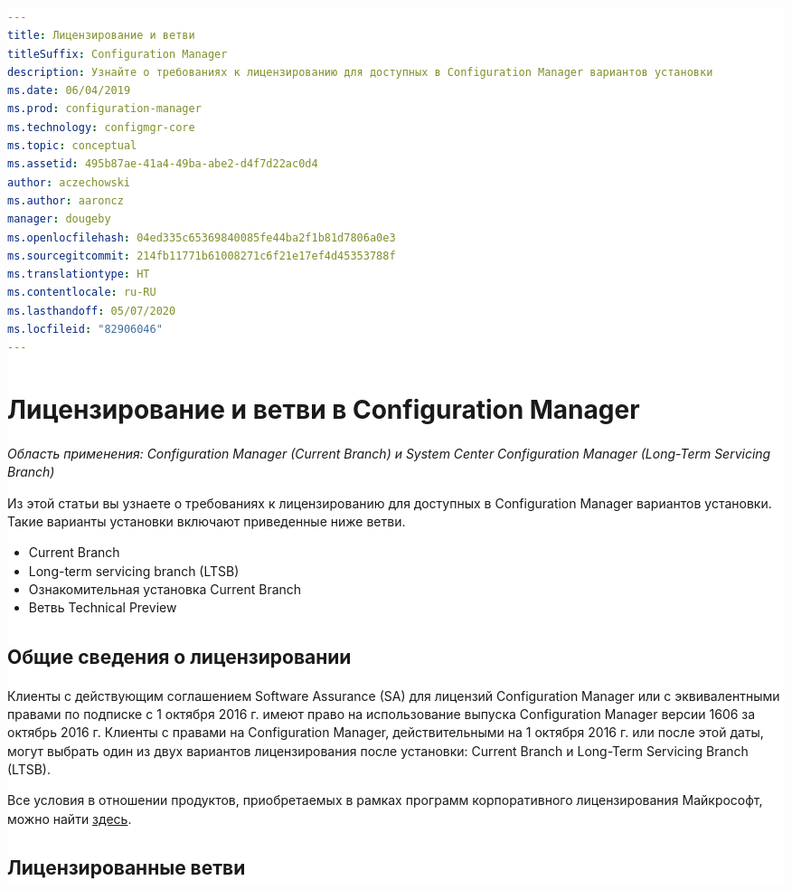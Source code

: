 ```yaml
---
title: Лицензирование и ветви
titleSuffix: Configuration Manager
description: Узнайте о требованиях к лицензированию для доступных в Configuration Manager вариантов установки
ms.date: 06/04/2019
ms.prod: configuration-manager
ms.technology: configmgr-core
ms.topic: conceptual
ms.assetid: 495b87ae-41a4-49ba-abe2-d4f7d22ac0d4
author: aczechowski
ms.author: aaroncz
manager: dougeby
ms.openlocfilehash: 04ed335c65369840085fe44ba2f1b81d7806a0e3
ms.sourcegitcommit: 214fb11771b61008271c6f21e17ef4d45353788f
ms.translationtype: HT
ms.contentlocale: ru-RU
ms.lasthandoff: 05/07/2020
ms.locfileid: "82906046"
---
```

# <a name="licensing-and-branches-for-configuration-manager"></a>Лицензирование и ветви в Configuration Manager

*Область применения: Configuration Manager (Current Branch) и System Center Configuration Manager (Long-Term Servicing Branch)*

Из этой статьи вы узнаете о требованиях к лицензированию для доступных в Configuration Manager вариантов установки. Такие варианты установки включают приведенные ниже ветви.

- Current Branch
- Long-term servicing branch (LTSB)
- Ознакомительная установка Current Branch
- Ветвь Technical Preview

## <a name="licensing-overview"></a>Общие сведения о лицензировании

Клиенты с действующим соглашением Software Assurance (SA) для лицензий Configuration Manager или с эквивалентными правами по подписке с 1 октября 2016 г. имеют право на использование выпуска Configuration Manager версии 1606 за октябрь 2016 г. Клиенты с правами на Configuration Manager, действительными на 1 октября 2016 г. или после этой даты, могут выбрать один из двух вариантов лицензирования после установки: Current Branch и Long-Term Servicing Branch (LTSB).

Все условия в отношении продуктов, приобретаемых в рамках программ корпоративного лицензирования Майкрософт, можно найти [здесь](https://www.microsoftvolumelicensing.com/DocumentSearch.aspx?mode=1).


## <a name="licensed-branches"></a>Лицензированные ветви
